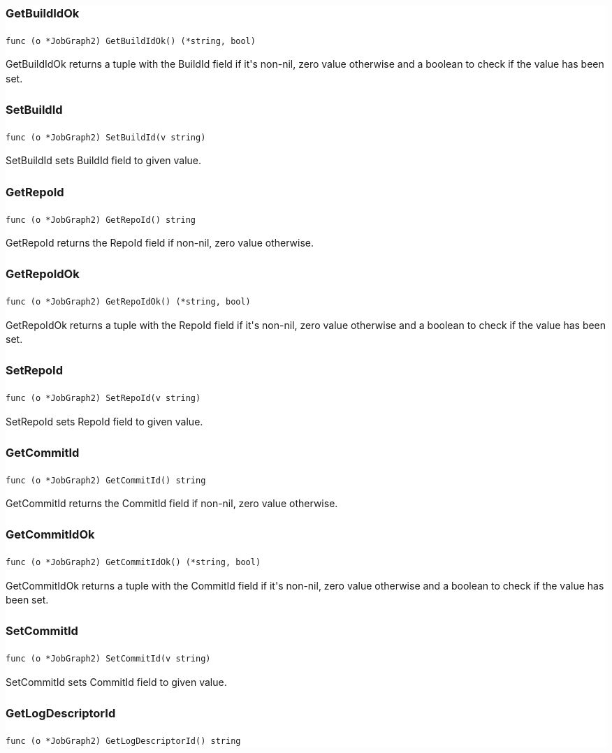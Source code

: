 ### GetBuildIdOk

`func (o *JobGraph2) GetBuildIdOk() (*string, bool)`

GetBuildIdOk returns a tuple with the BuildId field if it's non-nil, zero value otherwise
and a boolean to check if the value has been set.

### SetBuildId

`func (o *JobGraph2) SetBuildId(v string)`

SetBuildId sets BuildId field to given value.


### GetRepoId

`func (o *JobGraph2) GetRepoId() string`

GetRepoId returns the RepoId field if non-nil, zero value otherwise.

### GetRepoIdOk

`func (o *JobGraph2) GetRepoIdOk() (*string, bool)`

GetRepoIdOk returns a tuple with the RepoId field if it's non-nil, zero value otherwise
and a boolean to check if the value has been set.

### SetRepoId

`func (o *JobGraph2) SetRepoId(v string)`

SetRepoId sets RepoId field to given value.


### GetCommitId

`func (o *JobGraph2) GetCommitId() string`

GetCommitId returns the CommitId field if non-nil, zero value otherwise.

### GetCommitIdOk

`func (o *JobGraph2) GetCommitIdOk() (*string, bool)`

GetCommitIdOk returns a tuple with the CommitId field if it's non-nil, zero value otherwise
and a boolean to check if the value has been set.

### SetCommitId

`func (o *JobGraph2) SetCommitId(v string)`

SetCommitId sets CommitId field to given value.


### GetLogDescriptorId

`func (o *JobGraph2) GetLogDescriptorId() string`
